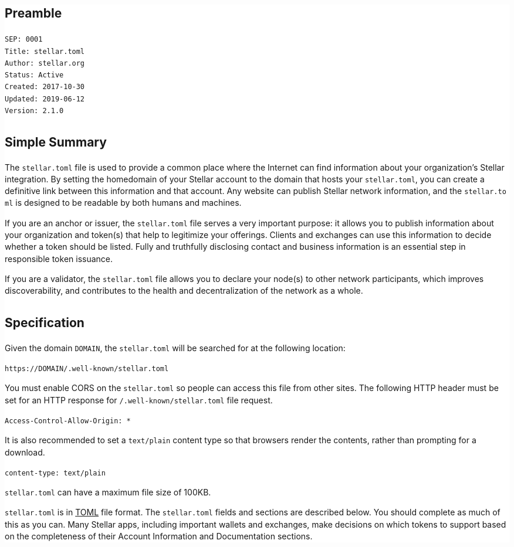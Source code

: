 ## Preamble

```
SEP: 0001
Title: stellar.toml
Author: stellar.org
Status: Active
Created: 2017-10-30
Updated: 2019-06-12
Version: 2.1.0
```

## Simple Summary

The `stellar.toml` file is used to provide a common place where the Internet can find information about your organization’s Stellar integration. By setting the homedomain of your Stellar account to the domain that hosts your `stellar.toml`, you can create a definitive link between this information and that account. Any website can publish Stellar network information, and the `stellar.toml` is designed to be readable by both humans and machines.

If you are an anchor or issuer, the `stellar.toml` file serves a very important purpose: it allows you to publish information about your organization and token(s) that help to legitimize your offerings. Clients and exchanges can use this information to decide whether a token should be listed. Fully and truthfully disclosing contact and business information is an essential step in responsible token issuance.

If you are a validator, the `stellar.toml` file allows you to declare your node(s) to other network participants, which improves discoverability, and contributes to the health and decentralization of the network as a whole. 

## Specification

Given the domain `DOMAIN`, the `stellar.toml` will be searched for at the following location:

```
https://DOMAIN/.well-known/stellar.toml
```

You must enable CORS on the `stellar.toml` so people can access this file from other sites. The following HTTP header must be set for an HTTP response for `/.well-known/stellar.toml` file request.

```
Access-Control-Allow-Origin: *
```

It is also recommended to set a `text/plain` content type so that browsers render the contents, rather than prompting for a download.

```
content-type: text/plain
```

`stellar.toml` can have a maximum file size of 100KB.

`stellar.toml` is in [TOML](https://github.com/toml-lang/toml) file format. The `stellar.toml` fields and sections are described below. You should complete as much of this as you can. Many Stellar apps, including important wallets and exchanges, make decisions on which tokens to support based on the completeness of their Account Information and Documentation sections.
